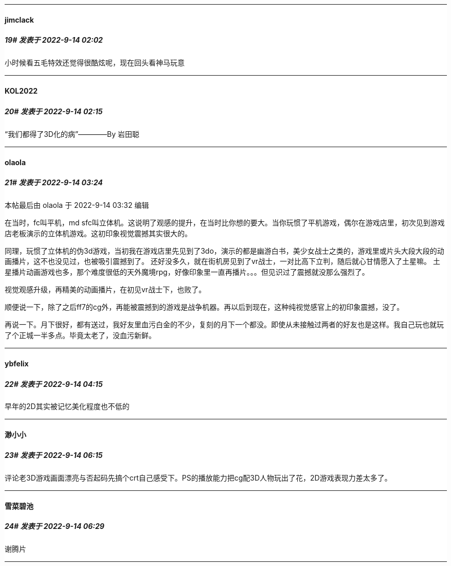 *****

####  jimclack  
##### 19#       发表于 2022-9-14 02:02

小时候看五毛特效还觉得很酷炫呢，现在回头看神马玩意

*****

####  KOL2022  
##### 20#       发表于 2022-9-14 02:15

“我们都得了3D化的病”————By 岩田聪

*****

####  olaola  
##### 21#       发表于 2022-9-14 03:24

 本帖最后由 olaola 于 2022-9-14 03:32 编辑 

在当时，fc叫平机，md sfc叫立体机。这说明了观感的提升，在当时比你想的要大。当你玩惯了平机游戏，偶尔在游戏店里，初次见到游戏店老板演示的立体机游戏。这初印象视觉震撼其实很大的。

同理，玩惯了立体机的伪3d游戏，当初我在游戏店里先见到了3do，演示的都是幽游白书，美少女战士之类的，游戏里或片头大段大段的动画播片，这不也没见过，也被吸引震撼到了。
还好没多久，就在街机房见到了vr战士，一对比高下立判，随后就心甘情愿入了土星嘛。
土星播片动画游戏也多，那个难度很低的天外魔境rpg，好像印象里一直再播片。。。但见识过了震撼就没那么强烈了。

视觉观感升级，再精美的动画播片，在初见vr战士下，也败了。

顺便说一下，除了之后ff7的cg外，再能被震撼到的游戏是战争机器。再以后到现在，这种纯视觉感官上的初印象震撼，没了。

再说一下。月下很好，都有送过，我好友里血污白金的不少，复刻的月下一个都没。即使从未接触过两者的好友也是这样。我自己玩也就玩了个正城一半多点。毕竟太老了，没血污新鲜。

*****

####  ybfelix  
##### 22#       发表于 2022-9-14 04:15

早年的2D其实被记忆美化程度也不低的

*****

####  渺小小  
##### 23#       发表于 2022-9-14 06:15

评论老3D游戏画面漂亮与否起码先搞个crt自己感受下。PS的播放能力把cg配3D人物玩出了花，2D游戏表现力差太多了。

*****

####  雪菜碧池  
##### 24#       发表于 2022-9-14 06:29

谢腾片

*****
